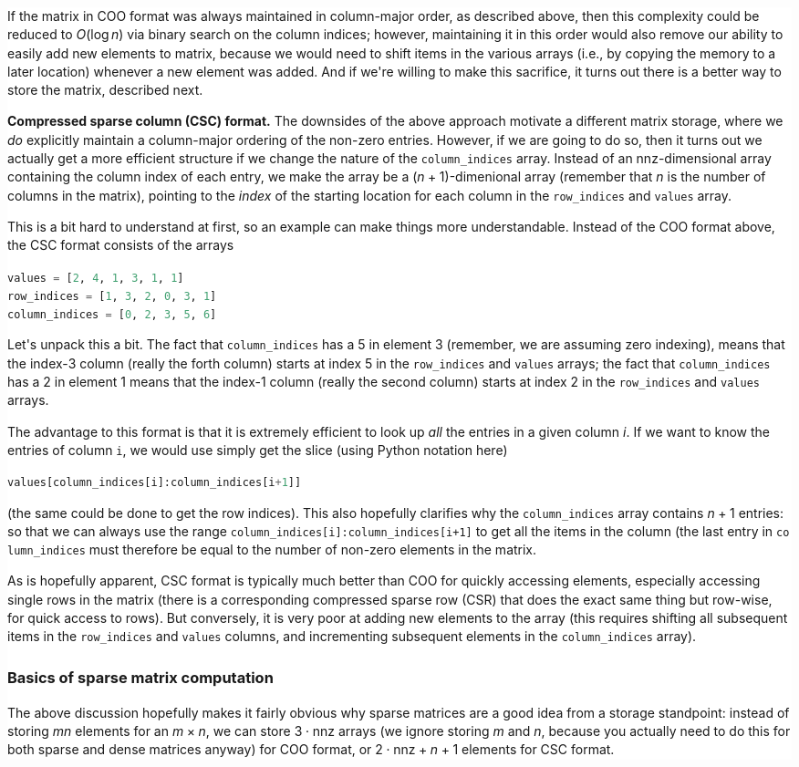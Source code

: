 If the matrix in COO format was always maintained in column-major order, as described above, then this complexity could be reduced to $O(\log n)$ via binary search on the column indices; however, maintaining it in this order would also remove our ability to easily add new elements to matrix, because we would need to shift items in the various arrays (i.e., by copying the memory to a later location) whenever a new element was added.  And if we're willing to make this sacrifice, it turns out there is a better way to store the matrix, described next.

**Compressed sparse column (CSC) format.** The downsides of the above approach motivate a different matrix storage, where we _do_ explicitly maintain a column-major ordering of the non-zero entries.  However, if we are going to do so, then it turns out we actually get a more efficient structure if we change the nature of the `column_indices` array.  Instead of an $\mathrm{nnz}$-dimensional array containing the column index of each entry, we make the array be a $(n+1)$-dimenional array (remember that $n$ is the number of columns in the matrix), pointing to the _index_ of the starting location for each column in the `row_indices` and `values` array.

This is a bit hard to understand at first, so an example can make things more understandable.  Instead of the COO format above, the CSC format consists of the arrays

```python
values = [2, 4, 1, 3, 1, 1]
row_indices = [1, 3, 2, 0, 3, 1]
column_indices = [0, 2, 3, 5, 6]
```

Let's unpack this a bit.  The fact that `column_indices` has a 5 in element 3 (remember, we are assuming zero indexing), means that the index-3 column (really the forth column) starts at index 5 in the `row_indices` and `values` arrays; the fact that `column_indices` has a 2 in element 1 means that the index-1 column (really the second column) starts at index 2 in the `row_indices` and `values` arrays.

The advantage to this format is that it is extremely efficient to look up _all_ the entries in a given column $i$.  If we want to know the entries of column `i`, we would use simply get the slice (using Python notation here)

```python
values[column_indices[i]:column_indices[i+1]]
```

(the same could be done to get the row indices).  This also hopefully clarifies why the `column_indices` array contains $n+1$ entries: so that we can always use the range `column_indices[i]:column_indices[i+1]` to get all the items in the column (the last entry in `column_indices` must therefore be equal to the number of non-zero elements in the matrix.

As is hopefully apparent, CSC format is typically much better than COO for quickly accessing elements, especially accessing single rows in the matrix (there is a corresponding compressed sparse row (CSR) that does the exact same thing but row-wise, for quick access to rows).  But conversely, it is very poor at adding new elements to the array (this requires shifting all subsequent items in the `row_indices` and `values` columns, and incrementing subsequent elements in the `column_indices` array).

### Basics of sparse matrix computation

The above discussion hopefully makes it fairly obvious why sparse matrices are a good idea from a storage standpoint: instead of storing $mn$ elements for an $m \times n$, we can store $3\cdot\mathrm{nnz}$ arrays (we ignore storing $m$ and $n$, because you actually need to do this for both sparse and dense matrices anyway) for COO format, or $2\cdot\mathrm{nnz} + n + 1$ elements for CSC format.
